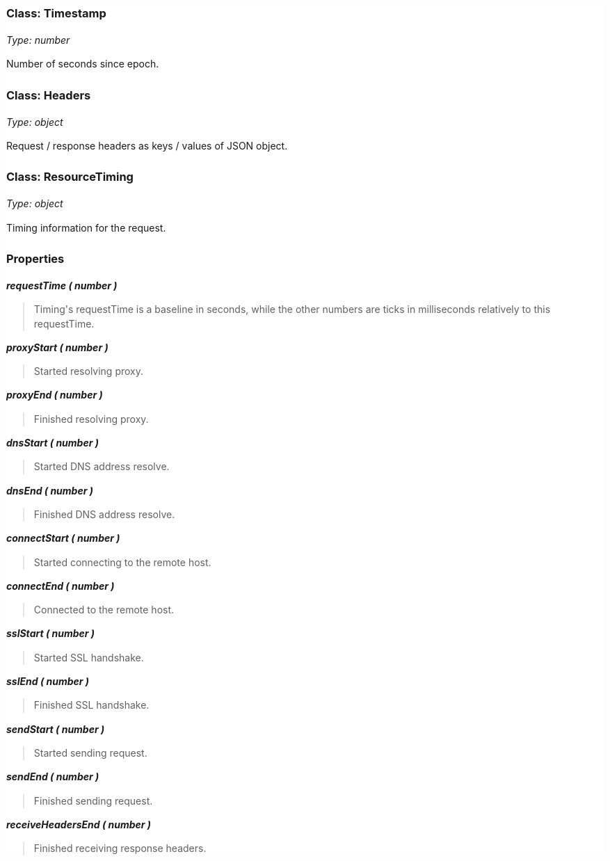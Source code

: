 ### Class: Timestamp

_Type: number_

Number of seconds since epoch.


### Class: Headers

_Type: object_

Request / response headers as keys / values of JSON object.


### Class: ResourceTiming

_Type: object_

Timing information for the request.

### Properties

_**requestTime ( number )**_<br>
> Timing's requestTime is a baseline in seconds, while the other numbers are ticks in milliseconds relatively to this requestTime.

_**proxyStart ( number )**_<br>
> Started resolving proxy.

_**proxyEnd ( number )**_<br>
> Finished resolving proxy.

_**dnsStart ( number )**_<br>
> Started DNS address resolve.

_**dnsEnd ( number )**_<br>
> Finished DNS address resolve.

_**connectStart ( number )**_<br>
> Started connecting to the remote host.

_**connectEnd ( number )**_<br>
> Connected to the remote host.

_**sslStart ( number )**_<br>
> Started SSL handshake.

_**sslEnd ( number )**_<br>
> Finished SSL handshake.

_**sendStart ( number )**_<br>
> Started sending request.

_**sendEnd ( number )**_<br>
> Finished sending request.

_**receiveHeadersEnd ( number )**_<br>
> Finished receiving response headers.
